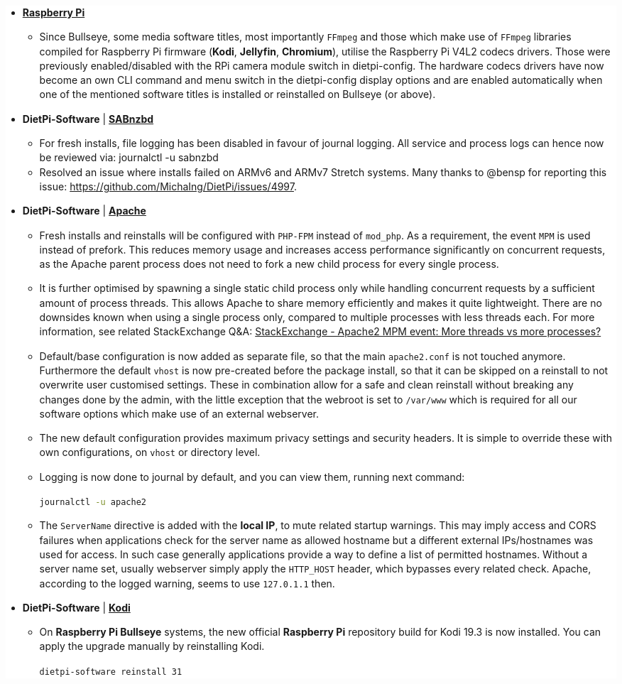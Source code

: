 - [**Raspberry Pi**](../../hardware/#raspberry-pi)
    - Since Bullseye, some media software titles, most importantly `FFmpeg` and those which make use of `FFmpeg` libraries compiled for Raspberry Pi firmware (**Kodi**, **Jellyfin**, **Chromium**), utilise the Raspberry Pi V4L2 codecs drivers. Those were previously enabled/disabled with the RPi camera module switch in dietpi-config. The hardware codecs drivers have now become an own CLI command and menu switch in the dietpi-config display options and are enabled automatically when one of the mentioned software titles is installed or reinstalled on Bullseye (or above).

- **DietPi-Software** | **[SABnzbd](../../software/bittorrent/#sabnzbd)**
    - For fresh installs, file logging has been disabled in favour of journal logging. All service and process logs can hence now be reviewed via: journalctl -u sabnzbd
    - Resolved an issue where installs failed on ARMv6 and ARMv7 Stretch systems. Many thanks to @bensp for reporting this issue: <https://github.com/MichaIng/DietPi/issues/4997>.

- **DietPi-Software** | **[Apache](../../software/webserver_stack/#apache)**
    - Fresh installs and reinstalls will be configured with `PHP-FPM` instead of `mod_php`. As a requirement, the event `MPM` is used instead of prefork. This reduces memory usage and increases access performance significantly on concurrent requests, as the Apache parent process does not need to fork a new child process for every single process.
    - It is further optimised by spawning a single static child process only while handling concurrent requests by a sufficient amount of process threads. This allows Apache to share memory efficiently and makes it quite lightweight. There are no downsides known when using a single process only, compared to multiple processes with less threads each. For more information, see related StackExchange Q&A: [StackExchange - Apache2 MPM event: More threads vs more processes?](https://superuser.com/questions/1611015/apache2-mpm-event-more-threads-vs-more-processes)
    - Default/base configuration is now added as separate file, so that the main `apache2.conf` is not touched anymore. Furthermore the default `vhost` is now pre-created before the package install, so that it can be skipped on a reinstall to not overwrite user customised settings. These in combination allow for a safe and clean reinstall without breaking any changes done by the admin, with the little exception that the webroot is set to `/var/www` which is required for all our software options which make use of an external webserver.
    - The new default configuration provides maximum privacy settings and security headers. It is simple to override these with own configurations, on `vhost` or directory level.
    - Logging is now done to journal by default, and you can view them, running next command:

        ```sh
        journalctl -u apache2
        ```

    - The `ServerName` directive is added with the **local IP**, to mute related startup warnings.
    This may imply access and CORS failures when applications check for the server name as allowed hostname but a different external IPs/hostnames was used for access. In such case generally applications provide a way to define a list of permitted hostnames. Without a server name set, usually webserver simply apply the `HTTP_HOST` header, which bypasses every related check. Apache, according to the logged warning, seems to use `127.0.1.1` then.

- **DietPi-Software** | [**Kodi**](../../software/media/#kodi)
    - On **Raspberry Pi Bullseye** systems, the new official **Raspberry Pi** repository build for Kodi 19.3 is now installed. You can apply the upgrade manually by reinstalling Kodi.

        ```sh
        dietpi-software reinstall 31
        ```
